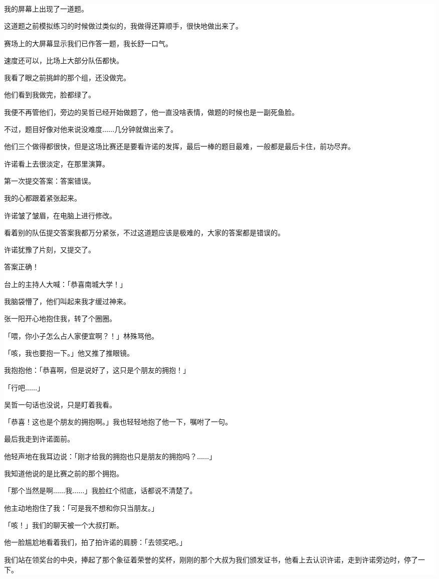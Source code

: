 我的屏幕上出现了一道题。

这道题之前模拟练习的时候做过类似的，我做得还算顺手，很快地做出来了。

赛场上的大屏幕显示我们已作答一题，我长舒一口气。

速度还可以，比场上大部分队伍都快。

我看了眼之前挑衅的那个组，还没做完。

他们看到我做完，脸都绿了。

我便不再管他们，旁边的吴哲已经开始做题了，他一直没啥表情，做题的时候也是一副死鱼脸。

不过，题目好像对他来说没难度……几分钟就做出来了。

他们三个做得都很快，但是这场比赛还是要看许诺的发挥，最后一棒的题目最难，一般都是最后卡住，前功尽弃。

许诺看上去很淡定，在那里演算。

第一次提交答案：答案错误。

我的心都跟着紧张起来。

许诺皱了皱眉，在电脑上进行修改。

看着别的队伍提交答案我都万分紧张，不过这道题应该是极难的，大家的答案都是错误的。

许诺犹豫了片刻，又提交了。

答案正确！

台上的主持人大喊：「恭喜南城大学！」

我脑袋懵了，他们叫起来我才缓过神来。

张一阳开心地抱住我，转了个圈圈。

「喂，你小子怎么占人家便宜啊？！」林殊骂他。

「咳，我也要抱一下。」他又推了推眼镜。

我抱抱他：「恭喜啊，但是说好了，这只是个朋友的拥抱！」

「行吧……」

吴哲一句话也没说，只是盯着我看。

「恭喜！这也是个朋友的拥抱啊。」我也轻轻地抱了他一下，嘱咐了一句。

最后我走到许诺面前。

他轻声地在我耳边说：「刚才给我的拥抱也只是朋友的拥抱吗？……」

我知道他说的是比赛之前的那个拥抱。

「那个当然是啊……我……」我脸红个彻底，话都说不清楚了。

他主动地抱住了我：「可是我不想和你只当朋友。」

「咳！」我们的聊天被一个大叔打断。

他一脸尴尬地看着我们，拍了拍许诺的肩膀：「去领奖吧。」

我们站在领奖台的中央，捧起了那个象征着荣誉的奖杯，刚刚的那个大叔为我们颁发证书，他看上去认识许诺，走到许诺旁边时，停了一下。
